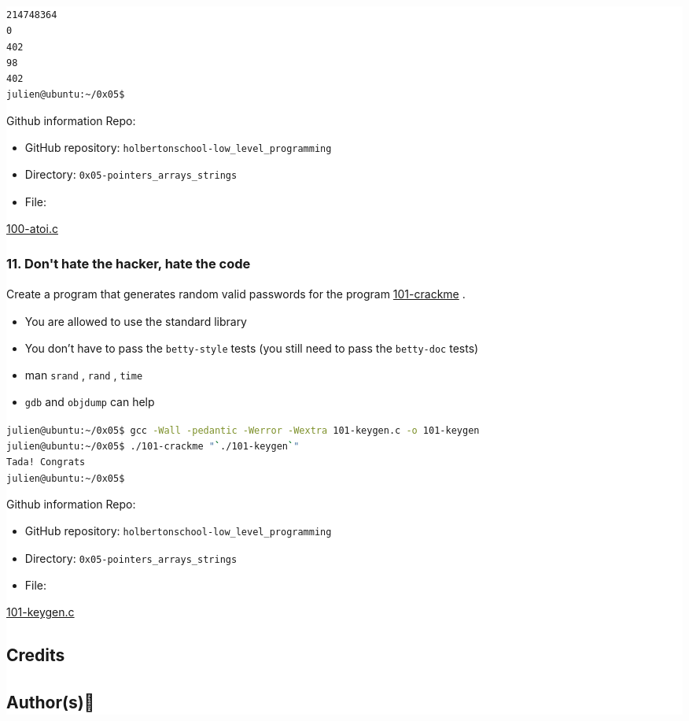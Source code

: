 ```bash
214748364
0
402
98
402
julien@ubuntu:~/0x05$ 

```

Github information Repo:

* GitHub repository:  ` holbertonschool-low_level_programming `

* Directory:  ` 0x05-pointers_arrays_strings `

* File:  

[100-atoi.c](https://github.com/Imanolasolo/holbertonschool-low_level_programming/blob/main/0x05-pointers_arrays_strings/100-atoi.c) 

### 11. Don't hate the hacker, hate the code

Create a program that generates random valid passwords for the program  [101-crackme](https://github.com/holbertonschool/0x04.c) 
 .
* You are allowed to use the standard library

* You don’t have to pass the  ` betty-style `  tests (you still need to pass the  ` betty-doc `  tests)

* man  ` srand ` ,  ` rand ` ,  ` time `

*  ` gdb `  and  ` objdump `  can help

```bash
julien@ubuntu:~/0x05$ gcc -Wall -pedantic -Werror -Wextra 101-keygen.c -o 101-keygen
julien@ubuntu:~/0x05$ ./101-crackme "`./101-keygen`"
Tada! Congrats
julien@ubuntu:~/0x05$ 

```
Github information Repo:

* GitHub repository:  ` holbertonschool-low_level_programming `

* Directory:  ` 0x05-pointers_arrays_strings `

* File:  

[101-keygen.c](https://github.com/Imanolasolo/holbertonschool-low_level_programming/blob/main/0x05-pointers_arrays_strings/101-keygen.c)

## Credits

## Author(s):blue_book:
